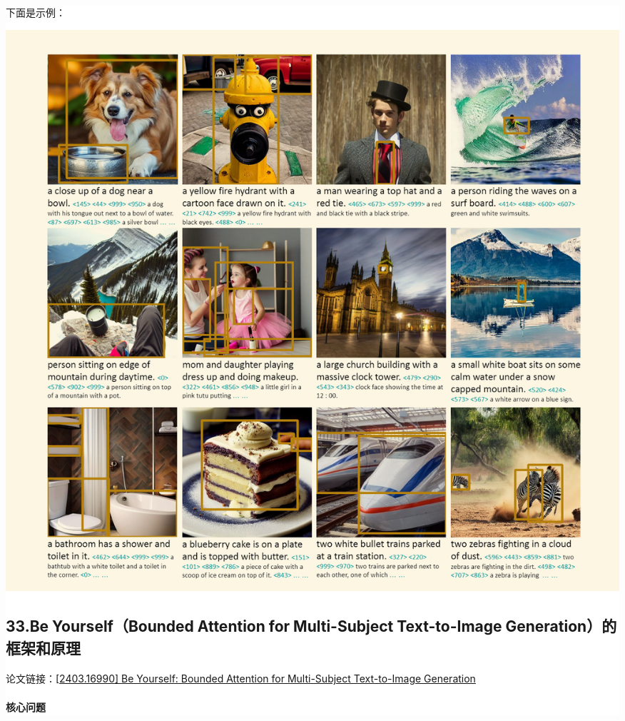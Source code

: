 下面是示例：

![image-20250223194333168](./imgs/reco_example.png)



<h2 id="33.Be-Yourself（Bounded-Attention-for-Multi-Subject-Text-to-Image-Generation）的框架和原理">33.Be Yourself（Bounded Attention for Multi-Subject Text-to-Image Generation）的框架和原理</h2>

论文链接：[[2403.16990\] Be Yourself: Bounded Attention for Multi-Subject Text-to-Image Generation](https://arxiv.org/abs/2403.16990)

#### **核心问题**
